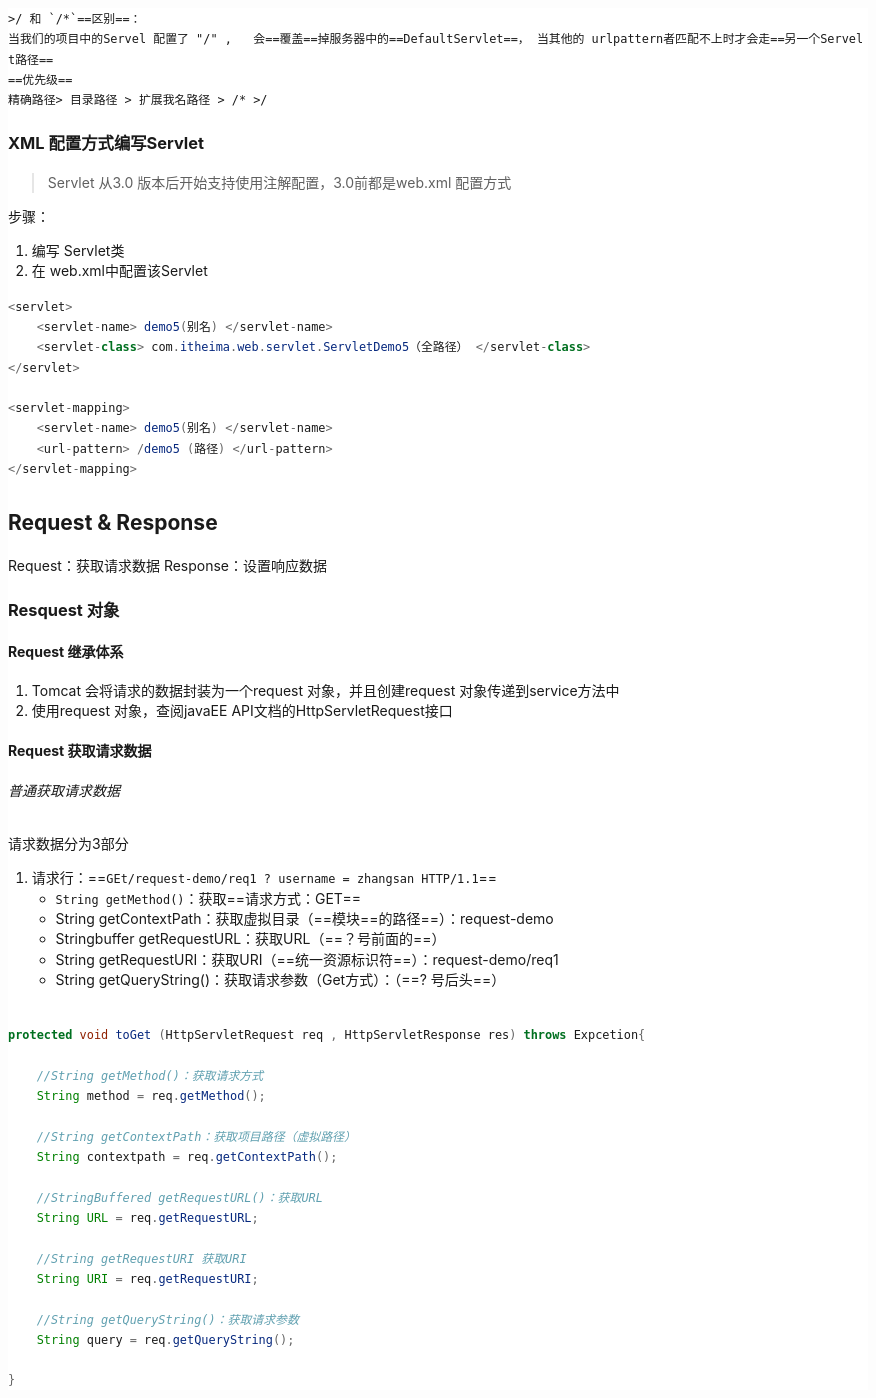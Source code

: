 	>/ 和 `/*`==区别==：
	当我们的项目中的Servel 配置了 "/" ,   会==覆盖==掉服务器中的==DefaultServlet==， 当其他的 urlpattern者匹配不上时才会走==另一个Servelt路径==
	==优先级==
	精确路径> 目录路径 > 扩展我名路径 > /* >/

### XML 配置方式编写Servlet
>Servlet 从3.0 版本后开始支持使用注解配置，3.0前都是web.xml 配置方式

步骤：
1. 编写 Servlet类
2. 在 web.xml中配置该Servlet
```java
<servlet>
	<servlet-name> demo5(别名) </servlet-name>
	<servlet-class> com.itheima.web.servlet.ServletDemo5（全路径） </servlet-class>
</servlet>

<servlet-mapping>
	<servlet-name> demo5(别名) </servlet-name>
	<url-pattern> /demo5 (路径) </url-pattern>
</servlet-mapping>
```

## Request & Response
Request：获取请求数据
Response：设置响应数据
### Resquest 对象

#### Request 继承体系
1. Tomcat 会将请求的数据封装为一个request 对象，并且创建request 对象传递到service方法中
2. 使用request 对象，查阅javaEE API文档的HttpServletRequest接口

#### Request 获取请求数据
###### 普通获取请求数据
请求数据分为3部分

1. 请求行：==`GEt/request-demo/req1 ? username = zhangsan HTTP/1.1`==
	- `String getMethod()`：获取==请求方式：GET==
	- String getContextPath：获取虚拟目录（==模块==的路径==）：request-demo
	- Stringbuffer getRequestURL：获取URL（==？号前面的==）
	- String getRequestURI：获取URI（==统一资源标识符==）：request-demo/req1
	- String getQueryString()：获取请求参数（Get方式）：（==? 号后头==）
```java

protected void toGet (HttpServletRequest req , HttpServletResponse res) throws Expcetion{

	//String getMethod()：获取请求方式
	String method = req.getMethod();
	
	//String getContextPath：获取项目路径（虚拟路径）
	String contextpath = req.getContextPath();
	
	//StringBuffered getRequestURL()：获取URL
	String URL = req.getRequestURL;
	
	//String getRequestURI 获取URI
	String URI = req.getRequestURI;
	
	//String getQueryString()：获取请求参数
	String query = req.getQueryString();

}
```